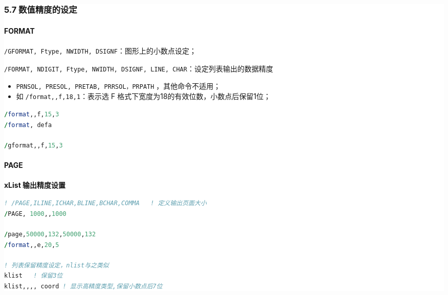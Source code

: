 

### 5.7 数值精度的设定

#### FORMAT

`/GFORMAT, Ftype, NWIDTH, DSIGNF`：图形上的小数点设定；

`/FORMAT, NDIGIT, Ftype, NWIDTH, DSIGNF, LINE, CHAR`：设定列表输出的数据精度

-  `PRNSOL, PRESOL, PRETAB, PRRSOL，PRPATH` ，其他命令不适用；
- 如 `/format,,f,18,1`：表示选 F 格式下宽度为18的有效位数，小数点后保留1位；

```fortran
/format,,f,15,3
/format, defa

/gformat,,f,15,3
```



#### PAGE

**xList 输出精度设置**

```fortran
! /PAGE,ILINE,ICHAR,BLINE,BCHAR,COMMA   ! 定义输出页面大小
/PAGE, 1000,,1000

/page,50000,132,50000,132
/format,,e,20,5

! 列表保留精度设定，nlist与之类似
klist   ! 保留3位
klist,,,, coord ! 显示高精度类型,保留小数点后7位
